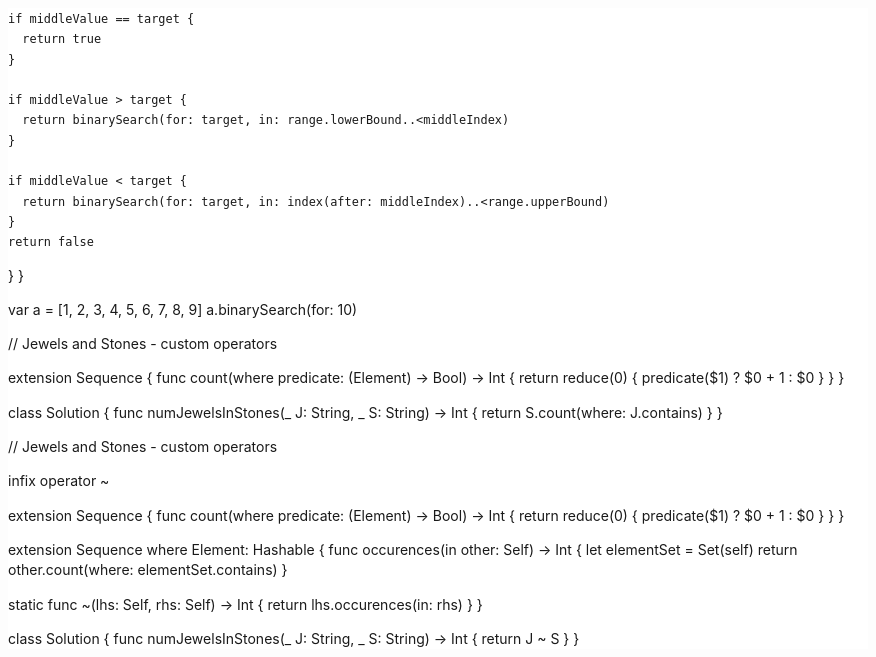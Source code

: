     if middleValue == target {
      return true
    }
    
    if middleValue > target {
      return binarySearch(for: target, in: range.lowerBound..<middleIndex)
    }
    
    if middleValue < target {
      return binarySearch(for: target, in: index(after: middleIndex)..<range.upperBound)
    }
    return false
  }
}

var a = [1, 2, 3, 4, 5, 6, 7, 8, 9]
a.binarySearch(for: 10)



// Jewels and Stones - custom operators

extension Sequence {
  func count(where predicate: (Element) -> Bool) -> Int {
    return reduce(0) { predicate($1) ? $0 + 1 : $0 }
  }
}

class Solution {
  func numJewelsInStones(_ J: String, _ S: String) -> Int {
    return S.count(where: J.contains)
  }
}



// Jewels and Stones - custom operators

infix operator ~

extension Sequence {
  func count(where predicate: (Element) -> Bool) -> Int {
    return reduce(0) { predicate($1) ? $0 + 1 : $0 }
  }
}

extension Sequence where Element: Hashable {
  func occurences(in other: Self) -> Int {
    let elementSet = Set(self)
    return other.count(where: elementSet.contains)
  }
  
  static func ~(lhs: Self, rhs: Self) -> Int {
    return lhs.occurences(in: rhs)
  }
}

class Solution {
  func numJewelsInStones(_ J: String, _ S: String) -> Int {
    return J ~ S
  }
}
